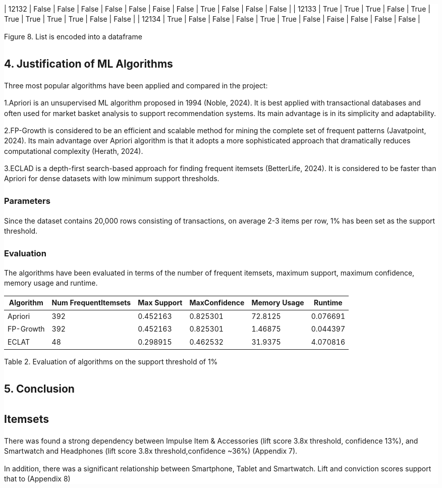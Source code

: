 | 12132 | False | False | False | False | False | Faise | False | True | False | False | False |
| 12133 | True | True | True | False | True | True | True | True | True | False | False |
| 12134 | True | False | False | False | True | True | False | Faise | False | False | False |


Figure 8. List is encoded into a dataframe

## 4. Justification of ML Algorithms

Three most popular algorithms have been applied and compared in the project:

1.Apriori is an unsupervised ML algorithm proposed in 1994 (Noble, 2024). It is best applied with transactional databases and often used for market basket analysis to support recommendation systems. Its main advantage is in its simplicity and adaptability.

2.FP-Growth is considered to be an efficient and scalable method for mining the complete set of frequent patterns (Javatpoint, 2024). Its main advantage over Apriori algorithm is that it adopts a more sophisticated approach that dramatically reduces computational complexity (Herath, 2024).

3.ECLAD is a depth-first search-based approach for finding frequent itemsets (BetterLife, 2024). It is considered to be faster than Apriori for dense datasets with low minimum support thresholds.

### Parameters

Since the dataset contains 20,000 rows consisting of transactions, on average 2-3 items per row, 1% has been set as the support threshold.

### Evaluation

The algorithms have been evaluated in terms of the number of frequent itemsets, maximum support, maximum confidence, memory usage and runtime.


| Algorithm | Num FrequentItemsets | Max Support | MaxConfidence | Memory Usage  | Runtime |
| -- | -- | -- | -- | -- | -- |
| Apriori | 392 | 0.452163 | 0.825301 | 72.8125 | 0.076691 |
| FP-Growth | 392 | 0.452163 | 0.825301 | 1.46875 | 0.044397 |
| ECLAT | 48 | 0.298915 | 0.462532 | 31.9375 | 4.070816 |


Table 2. Evaluation of algorithms on the support threshold of 1%

## 5. Conclusion

## Itemsets

There was found a strong dependency between Impulse Item & Accessories (lift score 3.8x threshold, confidence 13%), and Smartwatch and Headphones (lift score 3.8x threshold,confidence \~36%) (Appendix 7).

In addition, there was a significant relationship between Smartphone, Tablet and Smartwatch. Lift and conviction scores support that to (Appendix 8)
